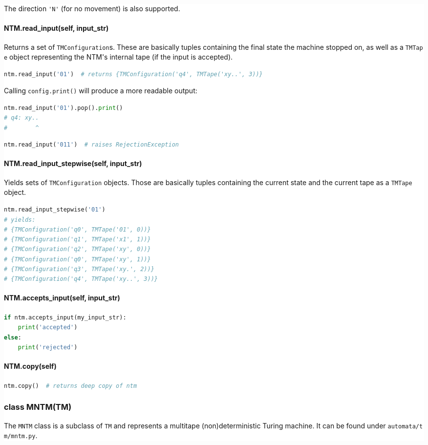 The direction `'N'` (for no movement) is also supported.

#### NTM.read_input(self, input_str)

Returns a set of `TMConfiguration`s. These are basically tuples containing the final state the machine stopped on, as well as a
`TMTape` object representing the NTM's internal tape (if the input is accepted).

```python
ntm.read_input('01')  # returns {TMConfiguration('q4', TMTape('xy..', 3))}
```

Calling `config.print()` will produce a more readable output:

```python
ntm.read_input('01').pop().print()
# q4: xy..
#        ^
```

```python
ntm.read_input('011')  # raises RejectionException
```

#### NTM.read_input_stepwise(self, input_str)

Yields sets of `TMConfiguration` objects. Those are basically tuples containing the current state and the current tape as a `TMTape` object.

```python
ntm.read_input_stepwise('01')
# yields:
# {TMConfiguration('q0', TMTape('01', 0))}
# {TMConfiguration('q1', TMTape('x1', 1))}
# {TMConfiguration('q2', TMTape('xy', 0))}
# {TMConfiguration('q0', TMTape('xy', 1))}
# {TMConfiguration('q3', TMTape('xy.', 2))}
# {TMConfiguration('q4', TMTape('xy..', 3))}
```

#### NTM.accepts_input(self, input_str)

```python
if ntm.accepts_input(my_input_str):
    print('accepted')
else:
    print('rejected')
```

#### NTM.copy(self)

```python
ntm.copy()  # returns deep copy of ntm
```

### class MNTM(TM)

The `MNTM` class is a subclass of `TM` and represents a multitape (non)deterministic Turing machine. It can be found under `automata/tm/mntm.py`.

